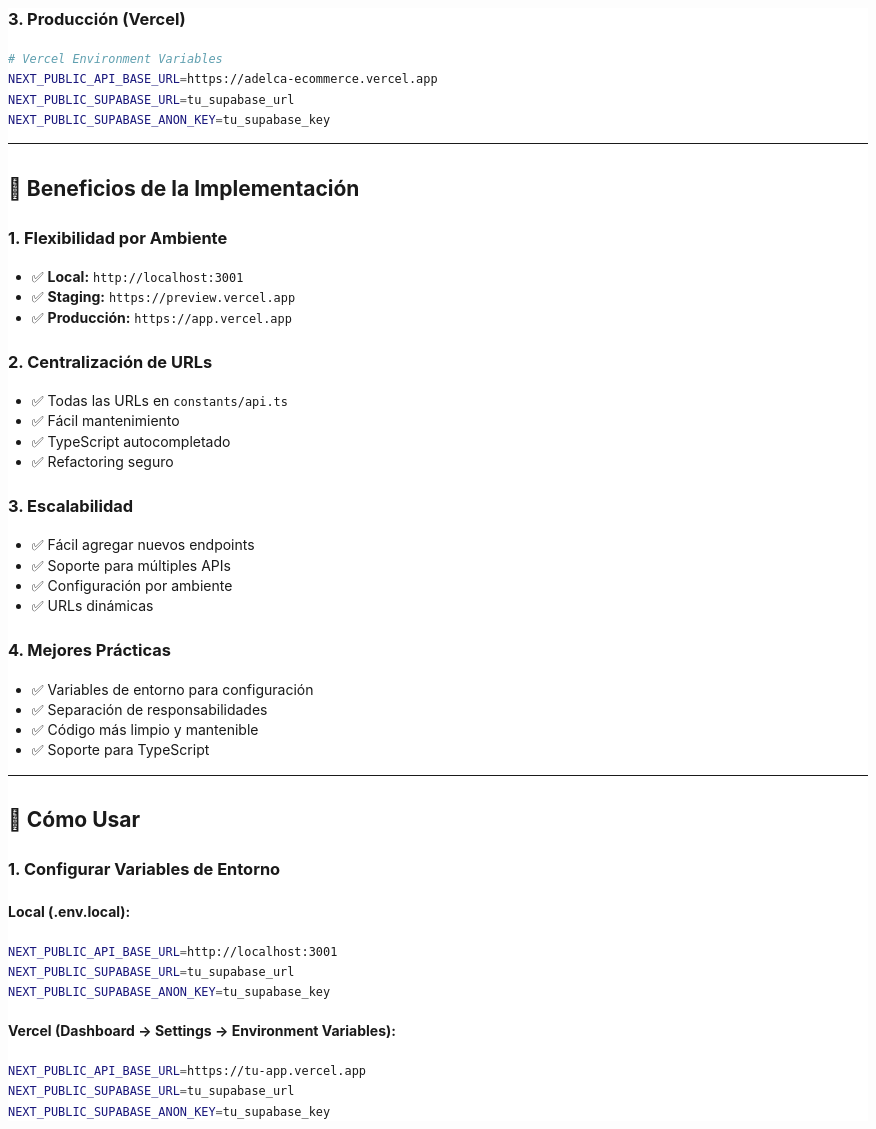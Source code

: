 ### **3. Producción (Vercel)**
```bash
# Vercel Environment Variables
NEXT_PUBLIC_API_BASE_URL=https://adelca-ecommerce.vercel.app
NEXT_PUBLIC_SUPABASE_URL=tu_supabase_url
NEXT_PUBLIC_SUPABASE_ANON_KEY=tu_supabase_key
```

---

## 🎯 Beneficios de la Implementación

### **1. Flexibilidad por Ambiente**
- ✅ **Local:** `http://localhost:3001`
- ✅ **Staging:** `https://preview.vercel.app`
- ✅ **Producción:** `https://app.vercel.app`

### **2. Centralización de URLs**
- ✅ Todas las URLs en `constants/api.ts`
- ✅ Fácil mantenimiento
- ✅ TypeScript autocompletado
- ✅ Refactoring seguro

### **3. Escalabilidad**
- ✅ Fácil agregar nuevos endpoints
- ✅ Soporte para múltiples APIs
- ✅ Configuración por ambiente
- ✅ URLs dinámicas

### **4. Mejores Prácticas**
- ✅ Variables de entorno para configuración
- ✅ Separación de responsabilidades
- ✅ Código más limpio y mantenible
- ✅ Soporte para TypeScript

---

## 🚀 Cómo Usar

### **1. Configurar Variables de Entorno**

#### **Local (.env.local):**
```bash
NEXT_PUBLIC_API_BASE_URL=http://localhost:3001
NEXT_PUBLIC_SUPABASE_URL=tu_supabase_url
NEXT_PUBLIC_SUPABASE_ANON_KEY=tu_supabase_key
```

#### **Vercel (Dashboard → Settings → Environment Variables):**
```bash
NEXT_PUBLIC_API_BASE_URL=https://tu-app.vercel.app
NEXT_PUBLIC_SUPABASE_URL=tu_supabase_url
NEXT_PUBLIC_SUPABASE_ANON_KEY=tu_supabase_key
```

